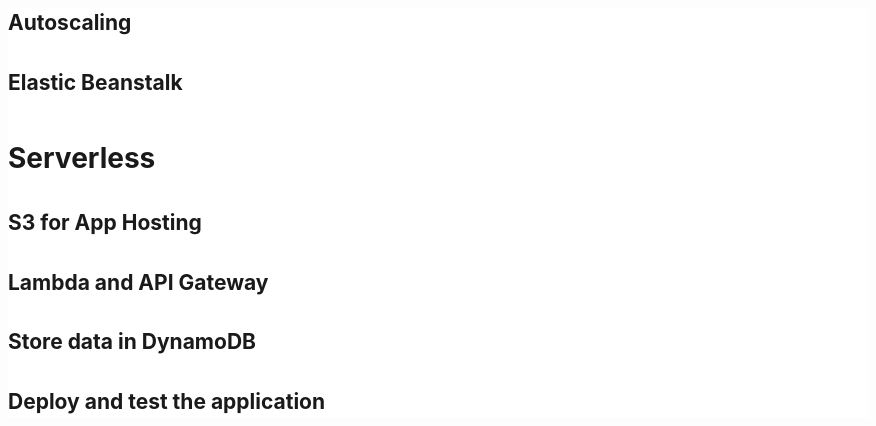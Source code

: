 
## Autoscaling


## Elastic Beanstalk


# Serverless
## S3 for App Hosting


## Lambda and API Gateway


## Store data in DynamoDB


## Deploy and test the application

